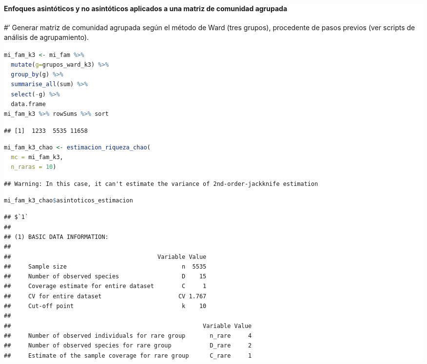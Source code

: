 #### Enfoques asintóticos y no asintóticos aplicados a una matriz de comunidad agrupada

\#’ Generar matriz de comunidad agrupada según el método de Ward (tres
grupos), procedente de pasos previos (ver scripts de análisis de
agrupamiento).

``` r
mi_fam_k3 <- mi_fam %>%
  mutate(g=grupos_ward_k3) %>%
  group_by(g) %>%
  summarise_all(sum) %>%
  select(-g) %>% 
  data.frame
mi_fam_k3 %>% rowSums %>% sort
```

    ## [1]  1233  5535 11658

``` r
mi_fam_k3_chao <- estimacion_riqueza_chao(
  mc = mi_fam_k3,
  n_raras = 10)
```

    ## Warning: In this case, it can't estimate the variance of 2nd-order-jackknife estimation

``` r
mi_fam_k3_chao$asintoticos_estimacion
```

    ## $`1`
    ## 
    ## (1) BASIC DATA INFORMATION:
    ## 
    ##                                          Variable Value
    ##     Sample size                                 n  5535
    ##     Number of observed species                  D    15
    ##     Coverage estimate for entire dataset        C     1
    ##     CV for entire dataset                      CV 1.767
    ##     Cut-off point                               k    10
    ## 
    ##                                                       Variable Value
    ##     Number of observed individuals for rare group       n_rare     4
    ##     Number of observed species for rare group           D_rare     2
    ##     Estimate of the sample coverage for rare group      C_rare     1